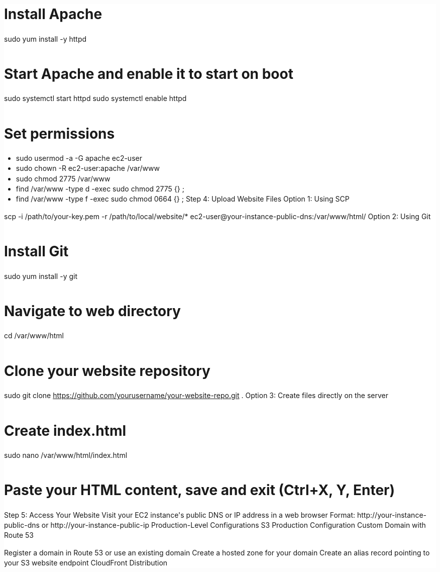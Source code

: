 # Install Apache
sudo yum install -y httpd

# Start Apache and enable it to start on boot
sudo systemctl start httpd
sudo systemctl enable httpd

# Set permissions
- sudo usermod -a -G apache ec2-user
- sudo chown -R ec2-user:apache /var/www
- sudo chmod 2775 /var/www
- find /var/www -type d -exec sudo chmod 2775 {} \;
- find /var/www -type f -exec sudo chmod 0664 {} \;
Step 4: Upload Website Files
Option 1: Using SCP

scp -i /path/to/your-key.pem -r /path/to/local/website/* ec2-user@your-instance-public-dns:/var/www/html/
Option 2: Using Git

# Install Git
sudo yum install -y git

# Navigate to web directory
cd /var/www/html

# Clone your website repository
sudo git clone https://github.com/yourusername/your-website-repo.git .
Option 3: Create files directly on the server

# Create index.html
sudo nano /var/www/html/index.html
# Paste your HTML content, save and exit (Ctrl+X, Y, Enter)
Step 5: Access Your Website
Visit your EC2 instance's public DNS or IP address in a web browser
Format: http://your-instance-public-dns or http://your-instance-public-ip
Production-Level Configurations
S3 Production Configuration
Custom Domain with Route 53

Register a domain in Route 53 or use an existing domain
Create a hosted zone for your domain
Create an alias record pointing to your S3 website endpoint
CloudFront Distribution

